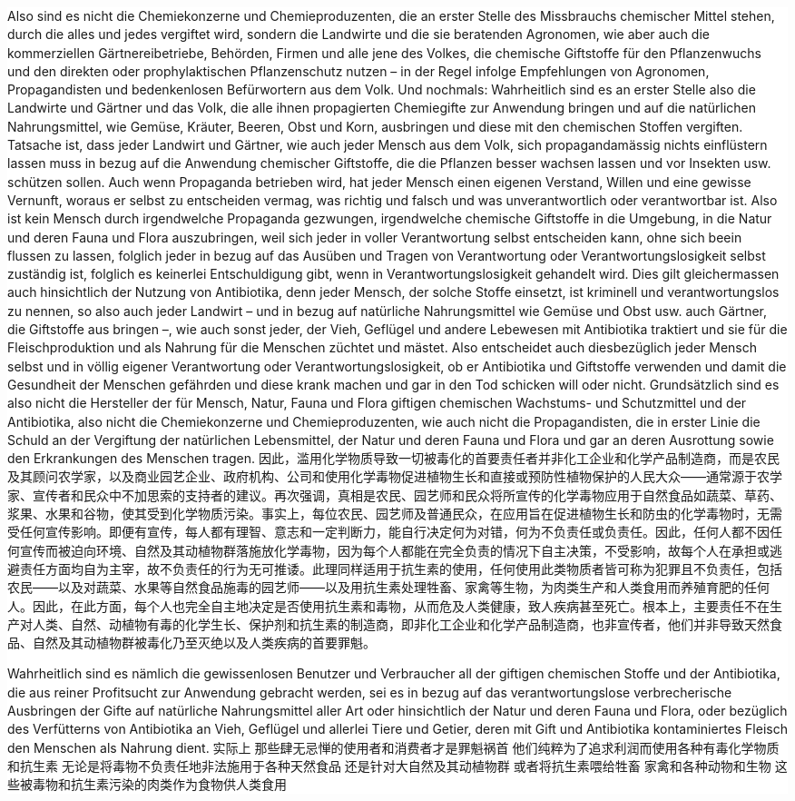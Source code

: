 Also sind es nicht die Chemiekonzerne und Chemieproduzenten, die an erster Stelle des Missbrauchs chemischer Mittel stehen, durch die alles und jedes vergiftet wird, sondern die Landwirte und die sie beratenden Agronomen, wie aber auch die kommerziellen Gärtnereibetriebe, Behörden, Firmen und alle jene des Volkes, die chemische Giftstoffe für den Pflanzenwuchs und den direkten oder prophylaktischen Pflanzenschutz nutzen – in der Regel infolge Empfehlungen von Agronomen, Propagandisten und bedenkenlosen Befürwortern aus dem Volk. Und nochmals: Wahrheitlich sind es an erster Stelle also die Landwirte und Gärtner und das Volk, die alle ihnen propagierten Chemiegifte zur Anwendung bringen und auf die natürlichen Nahrungsmittel, wie Gemüse, Kräuter, Beeren, Obst und Korn, ausbringen und diese mit den chemischen Stoffen vergiften. Tatsache ist, dass jeder Landwirt und Gärtner, wie auch jeder Mensch aus dem Volk, sich propagandamässig nichts einflüstern lassen muss in bezug auf die Anwendung chemischer Giftstoffe, die die Pflanzen besser wachsen lassen und vor Insekten usw. schützen sollen. Auch wenn Propaganda betrieben wird, hat jeder Mensch einen eigenen Verstand, Willen und eine gewisse Vernunft, woraus er selbst zu entscheiden vermag, was richtig und falsch und was unverantwortlich oder verantwortbar ist. Also ist kein Mensch durch irgendwelche Propaganda gezwungen, irgendwelche chemische Giftstoffe in die Umgebung, in die Natur und deren Fauna und Flora auszubringen, weil sich jeder in voller Verantwortung selbst entscheiden kann, ohne sich beein flussen zu lassen, folglich jeder in bezug auf das Ausüben und Tragen von Verantwortung oder Verantwortungslosigkeit selbst zuständig ist, folglich es keinerlei Entschuldigung gibt, wenn in Verantwortungslosigkeit gehandelt wird. Dies gilt gleichermassen auch hinsichtlich der Nutzung von Antibiotika, denn jeder Mensch, der solche Stoffe einsetzt, ist kriminell und verantwortungslos zu nennen, so also auch jeder Landwirt – und in bezug auf natürliche Nahrungsmittel wie Gemüse und Obst usw. auch Gärtner, die Giftstoffe aus bringen –, wie auch sonst jeder, der Vieh, Geflügel und andere Lebewesen mit Antibiotika traktiert und sie für die Fleischproduktion und als Nahrung für die Menschen züchtet und mästet. Also entscheidet auch diesbezüglich jeder Mensch selbst und in völlig eigener Verantwortung oder Verantwortungslosigkeit, ob er Antibiotika und Giftstoffe verwenden und damit die Gesundheit der Menschen gefährden und diese krank machen und gar in den Tod schicken will oder nicht. Grundsätzlich sind es also nicht die Hersteller der für Mensch, Natur, Fauna und Flora giftigen chemischen Wachstums- und Schutzmittel und der Antibiotika, also nicht die Chemiekonzerne und Chemieproduzenten, wie auch nicht die Propagandisten, die in erster Linie die Schuld an der Vergiftung der natürlichen Lebensmittel, der Natur und deren Fauna und Flora und gar an deren Ausrottung sowie den Erkrankungen des Menschen tragen.
因此，滥用化学物质导致一切被毒化的首要责任者并非化工企业和化学产品制造商，而是农民及其顾问农学家，以及商业园艺企业、政府机构、公司和使用化学毒物促进植物生长和直接或预防性植物保护的人民大众——通常源于农学家、宣传者和民众中不加思索的支持者的建议。再次强调，真相是农民、园艺师和民众将所宣传的化学毒物应用于自然食品如蔬菜、草药、浆果、水果和谷物，使其受到化学物质污染。事实上，每位农民、园艺师及普通民众，在应用旨在促进植物生长和防虫的化学毒物时，无需受任何宣传影响。即便有宣传，每人都有理智、意志和一定判断力，能自行决定何为对错，何为不负责任或负责任。因此，任何人都不因任何宣传而被迫向环境、自然及其动植物群落施放化学毒物，因为每个人都能在完全负责的情况下自主决策，不受影响，故每个人在承担或逃避责任方面均自为主宰，故不负责任的行为无可推诿。此理同样适用于抗生素的使用，任何使用此类物质者皆可称为犯罪且不负责任，包括农民——以及对蔬菜、水果等自然食品施毒的园艺师——以及用抗生素处理牲畜、家禽等生物，为肉类生产和人类食用而养殖育肥的任何人。因此，在此方面，每个人也完全自主地决定是否使用抗生素和毒物，从而危及人类健康，致人疾病甚至死亡。根本上，主要责任不在生产对人类、自然、动植物有毒的化学生长、保护剂和抗生素的制造商，即非化工企业和化学产品制造商，也非宣传者，他们并非导致天然食品、自然及其动植物群被毒化乃至灭绝以及人类疾病的首要罪魁。

Wahrheitlich sind es nämlich die gewissenlosen Benutzer und Verbraucher all der giftigen chemischen Stoffe und der Antibiotika, die aus reiner Profitsucht zur Anwendung gebracht werden, sei es in bezug auf das verantwortungslose verbrecherische Ausbringen der Gifte auf natürliche Nahrungsmittel aller Art oder hinsichtlich der Natur und deren Fauna und Flora, oder bezüglich des Verfütterns von Antibiotika an Vieh, Geflügel und allerlei Tiere und Getier, deren mit Gift und Antibiotika kontaminiertes Fleisch den Menschen als Nahrung dient.
实际上 那些肆无忌惮的使用者和消费者才是罪魁祸首 他们纯粹为了追求利润而使用各种有毒化学物质和抗生素 无论是将毒物不负责任地非法施用于各种天然食品 还是针对大自然及其动植物群 或者将抗生素喂给牲畜 家禽和各种动物和生物 这些被毒物和抗生素污染的肉类作为食物供人类食用
